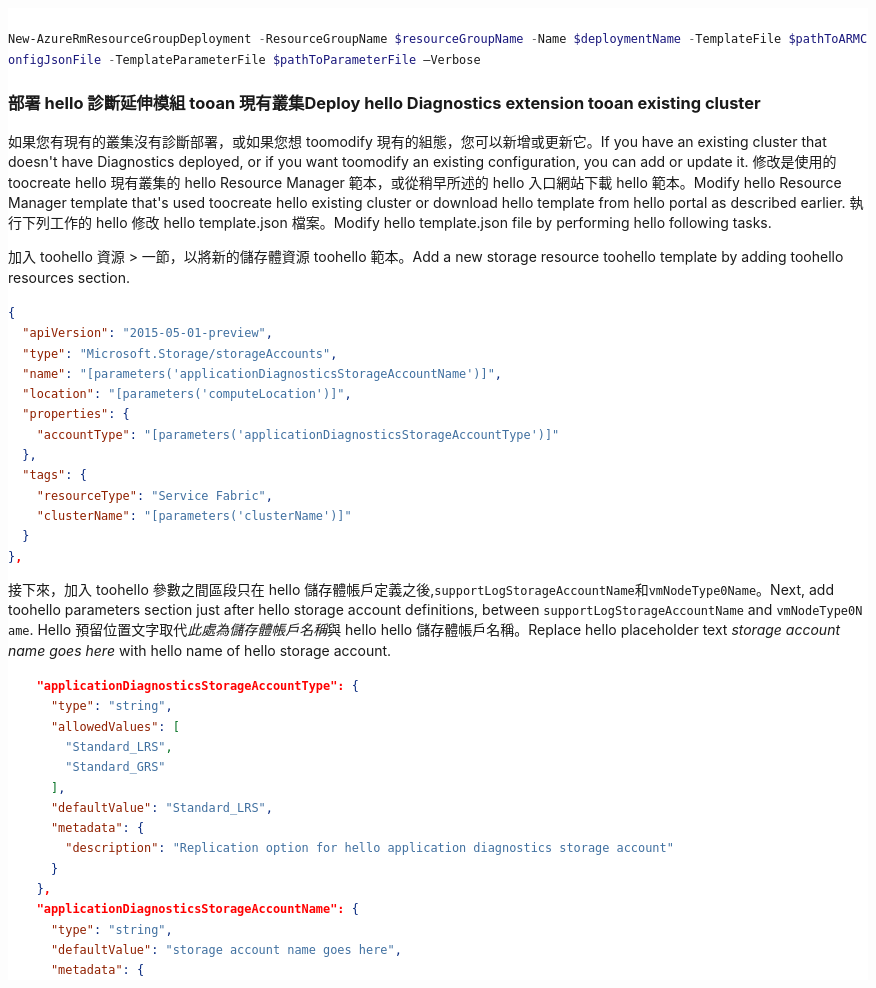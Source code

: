 ```powershell

New-AzureRmResourceGroupDeployment -ResourceGroupName $resourceGroupName -Name $deploymentName -TemplateFile $pathToARMConfigJsonFile -TemplateParameterFile $pathToParameterFile –Verbose
```

### <a name="deploy-hello-diagnostics-extension-tooan-existing-cluster"></a><span data-ttu-id="37321-175">部署 hello 診斷延伸模組 tooan 現有叢集</span><span class="sxs-lookup"><span data-stu-id="37321-175">Deploy hello Diagnostics extension tooan existing cluster</span></span>
<span data-ttu-id="37321-176">如果您有現有的叢集沒有診斷部署，或如果您想 toomodify 現有的組態，您可以新增或更新它。</span><span class="sxs-lookup"><span data-stu-id="37321-176">If you have an existing cluster that doesn't have Diagnostics deployed, or if you want toomodify an existing configuration, you can add or update it.</span></span> <span data-ttu-id="37321-177">修改是使用的 toocreate hello 現有叢集的 hello Resource Manager 範本，或從稍早所述的 hello 入口網站下載 hello 範本。</span><span class="sxs-lookup"><span data-stu-id="37321-177">Modify hello Resource Manager template that's used toocreate hello existing cluster or download hello template from hello portal as described earlier.</span></span> <span data-ttu-id="37321-178">執行下列工作的 hello 修改 hello template.json 檔案。</span><span class="sxs-lookup"><span data-stu-id="37321-178">Modify hello template.json file by performing hello following tasks.</span></span>

<span data-ttu-id="37321-179">加入 toohello 資源 > 一節，以將新的儲存體資源 toohello 範本。</span><span class="sxs-lookup"><span data-stu-id="37321-179">Add a new storage resource toohello template by adding toohello resources section.</span></span>

```json
{
  "apiVersion": "2015-05-01-preview",
  "type": "Microsoft.Storage/storageAccounts",
  "name": "[parameters('applicationDiagnosticsStorageAccountName')]",
  "location": "[parameters('computeLocation')]",
  "properties": {
    "accountType": "[parameters('applicationDiagnosticsStorageAccountType')]"
  },
  "tags": {
    "resourceType": "Service Fabric",
    "clusterName": "[parameters('clusterName')]"
  }
},
```

 <span data-ttu-id="37321-180">接下來，加入 toohello 參數之間區段只在 hello 儲存體帳戶定義之後,`supportLogStorageAccountName`和`vmNodeType0Name`。</span><span class="sxs-lookup"><span data-stu-id="37321-180">Next, add toohello parameters section just after hello storage account definitions, between `supportLogStorageAccountName` and `vmNodeType0Name`.</span></span> <span data-ttu-id="37321-181">Hello 預留位置文字取代*此處為儲存體帳戶名稱*與 hello hello 儲存體帳戶名稱。</span><span class="sxs-lookup"><span data-stu-id="37321-181">Replace hello placeholder text *storage account name goes here* with hello name of hello storage account.</span></span>

```json
    "applicationDiagnosticsStorageAccountType": {
      "type": "string",
      "allowedValues": [
        "Standard_LRS",
        "Standard_GRS"
      ],
      "defaultValue": "Standard_LRS",
      "metadata": {
        "description": "Replication option for hello application diagnostics storage account"
      }
    },
    "applicationDiagnosticsStorageAccountName": {
      "type": "string",
      "defaultValue": "storage account name goes here",
      "metadata": {
```